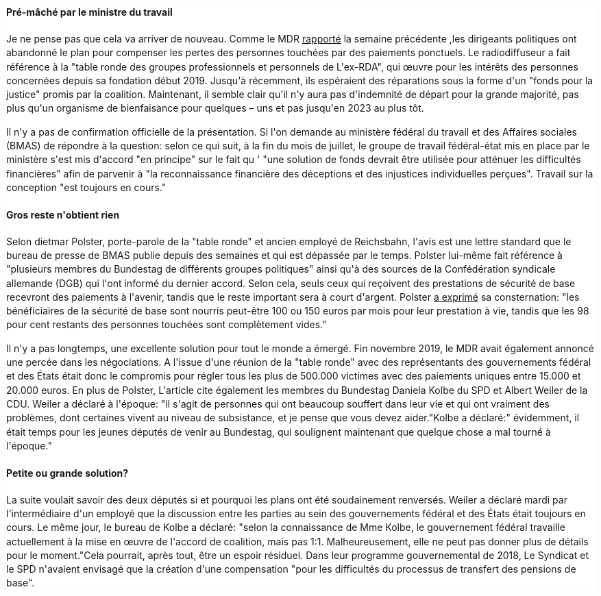 #### Pré-mâché par le ministre du travail

Je ne pense pas que cela va arriver de nouveau. Comme le MDR [rapporté](https://www.mdr.de/nachrichten/politik/inland/ddr-haertefallfonds-rentenpolitik-rentner-ostrente-100.html "Wird die Hoffnung vieler Ostrentner erneut enttäuscht?") la semaine précédente ,les dirigeants politiques ont abandonné le plan pour compenser les pertes des personnes touchées par des paiements ponctuels. Le radiodiffuseur a fait référence à la "table ronde des groupes professionnels et personnels de L'ex-RDA", qui œuvre pour les intérêts des personnes concernées depuis sa fondation début 2019. Jusqu'à récemment, ils espéraient des réparations sous la forme d'un "fonds pour la justice" promis par la coalition. Maintenant, il semble clair qu'il n'y aura pas d'indemnité de départ pour la grande majorité, pas plus qu'un organisme de bienfaisance pour quelques – uns et pas jusqu'en 2023 au plus tôt.

Il n'y a pas de confirmation officielle de la présentation. Si l'on demande au ministère fédéral du travail et des Affaires sociales (BMAS) de répondre à la question: selon ce qui suit, à la fin du mois de juillet, le groupe de travail fédéral-état mis en place par le ministère s'est mis d'accord "en principe" sur le fait qu ' "une solution de fonds devrait être utilisée pour atténuer les difficultés financières" afin de parvenir à "la reconnaissance financière des déceptions et des injustices individuelles perçues". Travail sur la conception "est toujours en cours."

#### Gros reste n'obtient rien

Selon dietmar Polster, porte-parole de la "table ronde" et ancien employé de Reichsbahn, l'avis est une lettre standard que le bureau de presse de BMAS publie depuis des semaines et qui est dépassée par le temps. Polster lui-même fait référence à "plusieurs membres du Bundestag de différents groupes politiques" ainsi qu'à des sources de la Confédération syndicale allemande (DGB) qui l'ont informé du dernier accord. Selon cela, seuls ceux qui reçoivent des prestations de sécurité de base recevront des paiements à l'avenir, tandis que le reste important sera à court d'argent. Polster [a exprimé](https://www.mdr.de/nachrichten/politik/inland/hartefallfonds-fuer-ddr-berufsgruppen-100.html "Härtefallfonds soll Ungerechtigkeit beheben") sa consternation: "les bénéficiaires de la sécurité de base sont nourris peut-être 100 ou 150 euros par mois pour leur prestation à vie, tandis que les 98 pour cent restants des personnes touchées sont complètement vides."

Il n'y a pas longtemps, une excellente solution pour tout le monde a émergé. Fin novembre 2019, le MDR avait également annoncé une percée dans les négociations. A l'issue d'une réunion de la "table ronde" avec des représentants des gouvernements fédéral et des États était donc le compromis pour régler tous les plus de 500.000 victimes avec des paiements uniques entre 15.000 et 20.000 euros. En plus de Polster, L'article cite également les membres du Bundestag Daniela Kolbe du SPD et Albert Weiler de la CDU. Weiler a déclaré à l'époque: "il s'agit de personnes qui ont beaucoup souffert dans leur vie et qui ont vraiment des problèmes, dont certaines vivent au niveau de subsistance, et je pense que vous devez aider."Kolbe a déclaré:" évidemment, il était temps pour les jeunes députés de venir au Bundestag, qui soulignent maintenant que quelque chose a mal tourné à l'époque."

#### Petite ou grande solution?

La suite voulait savoir des deux députés si et pourquoi les plans ont été soudainement renversés. Weiler a déclaré mardi par l'intermédiaire d'un employé que la discussion entre les parties au sein des gouvernements fédéral et des États était toujours en cours. Le même jour, le bureau de Kolbe a déclaré: "selon la connaissance de Mme Kolbe, le gouvernement fédéral travaille actuellement à la mise en œuvre de l'accord de coalition, mais pas 1:1. Malheureusement, elle ne peut pas donner plus de détails pour le moment."Cela pourrait, après tout, être un espoir résiduel. Dans leur programme gouvernemental de 2018, Le Syndicat et le SPD n'avaient envisagé que la création d'une compensation "pour les difficultés du processus de transfert des pensions de base".
